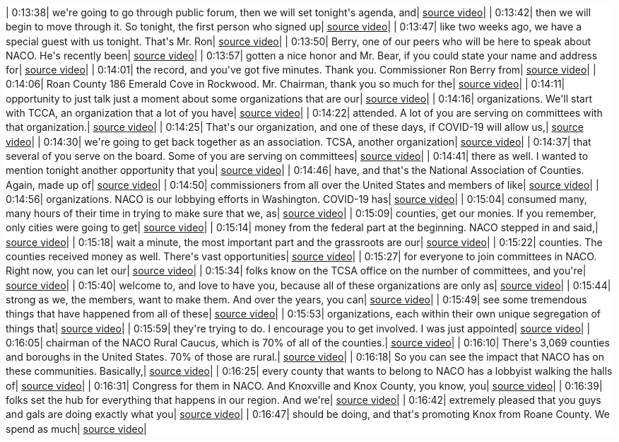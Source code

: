 | 0:13:38| we're going to go through public forum, then we will set tonight's agenda, and| [source video](https://archive.org/details/co-com-r-267-200727?start=818)|
| 0:13:42| then we will begin to move through it. So tonight, the first person who signed up| [source video](https://archive.org/details/co-com-r-267-200727?start=822)|
| 0:13:47| like two weeks ago, we have a special guest with us tonight. That's Mr. Ron| [source video](https://archive.org/details/co-com-r-267-200727?start=827)|
| 0:13:50| Berry, one of our peers who will be here to speak about NACO. He's recently been| [source video](https://archive.org/details/co-com-r-267-200727?start=830)|
| 0:13:57| gotten a nice honor and Mr. Bear, if you could state your name and address for| [source video](https://archive.org/details/co-com-r-267-200727?start=837)|
| 0:14:01| the record, and you've got five minutes. Thank you. Commissioner Ron Berry from| [source video](https://archive.org/details/co-com-r-267-200727?start=841)|
| 0:14:06| Roan County 186 Emerald Cove in Rockwood. Mr. Chairman, thank you so much for the| [source video](https://archive.org/details/co-com-r-267-200727?start=846)|
| 0:14:11| opportunity to just talk just a moment about some organizations that are our| [source video](https://archive.org/details/co-com-r-267-200727?start=851)|
| 0:14:16| organizations. We'll start with TCCA, an organization that a lot of you have| [source video](https://archive.org/details/co-com-r-267-200727?start=856)|
| 0:14:22| attended. A lot of you are serving on committees with that organization.| [source video](https://archive.org/details/co-com-r-267-200727?start=862)|
| 0:14:25| That's our organization, and one of these days, if COVID-19 will allow us,| [source video](https://archive.org/details/co-com-r-267-200727?start=865)|
| 0:14:30| we're going to get back together as an association. TCSA, another organization| [source video](https://archive.org/details/co-com-r-267-200727?start=870)|
| 0:14:37| that several of you serve on the board. Some of you are serving on committees| [source video](https://archive.org/details/co-com-r-267-200727?start=877)|
| 0:14:41| there as well. I wanted to mention tonight another opportunity that you| [source video](https://archive.org/details/co-com-r-267-200727?start=881)|
| 0:14:46| have, and that's the National Association of Counties. Again, made up of| [source video](https://archive.org/details/co-com-r-267-200727?start=886)|
| 0:14:50| commissioners from all over the United States and members of like| [source video](https://archive.org/details/co-com-r-267-200727?start=890)|
| 0:14:56| organizations. NACO is our lobbying efforts in Washington. COVID-19 has| [source video](https://archive.org/details/co-com-r-267-200727?start=896)|
| 0:15:04| consumed many, many hours of their time in trying to make sure that we, as| [source video](https://archive.org/details/co-com-r-267-200727?start=904)|
| 0:15:09| counties, get our monies. If you remember, only cities were going to get| [source video](https://archive.org/details/co-com-r-267-200727?start=909)|
| 0:15:14| money from the federal part at the beginning. NACO stepped in and said,| [source video](https://archive.org/details/co-com-r-267-200727?start=914)|
| 0:15:18| wait a minute, the most important part and the grassroots are our| [source video](https://archive.org/details/co-com-r-267-200727?start=918)|
| 0:15:22| counties. The counties received money as well. There's vast opportunities| [source video](https://archive.org/details/co-com-r-267-200727?start=922)|
| 0:15:27| for everyone to join committees in NACO. Right now, you can let our| [source video](https://archive.org/details/co-com-r-267-200727?start=927)|
| 0:15:34| folks know on the TCSA office on the number of committees, and you're| [source video](https://archive.org/details/co-com-r-267-200727?start=934)|
| 0:15:40| welcome to, and love to have you, because all of these organizations are only as| [source video](https://archive.org/details/co-com-r-267-200727?start=940)|
| 0:15:44| strong as we, the members, want to make them. And over the years, you can| [source video](https://archive.org/details/co-com-r-267-200727?start=944)|
| 0:15:49| see some tremendous things that have happened from all of these| [source video](https://archive.org/details/co-com-r-267-200727?start=949)|
| 0:15:53| organizations, each within their own unique segregation of things that| [source video](https://archive.org/details/co-com-r-267-200727?start=953)|
| 0:15:59| they're trying to do. I encourage you to get involved. I was just appointed| [source video](https://archive.org/details/co-com-r-267-200727?start=959)|
| 0:16:05| chairman of the NACO Rural Caucus, which is 70% of all of the counties.| [source video](https://archive.org/details/co-com-r-267-200727?start=965)|
| 0:16:10| There's 3,069 counties and boroughs in the United States. 70% of those are rural.| [source video](https://archive.org/details/co-com-r-267-200727?start=970)|
| 0:16:18| So you can see the impact that NACO has on these communities. Basically,| [source video](https://archive.org/details/co-com-r-267-200727?start=978)|
| 0:16:25| every county that wants to belong to NACO has a lobbyist walking the halls of| [source video](https://archive.org/details/co-com-r-267-200727?start=985)|
| 0:16:31| Congress for them in NACO. And Knoxville and Knox County, you know, you| [source video](https://archive.org/details/co-com-r-267-200727?start=991)|
| 0:16:39| folks set the hub for everything that happens in our region. And we're| [source video](https://archive.org/details/co-com-r-267-200727?start=999)|
| 0:16:42| extremely pleased that you guys and gals are doing exactly what you| [source video](https://archive.org/details/co-com-r-267-200727?start=1002)|
| 0:16:47| should be doing, and that's promoting Knox from Roane County. We spend as much| [source video](https://archive.org/details/co-com-r-267-200727?start=1007)|